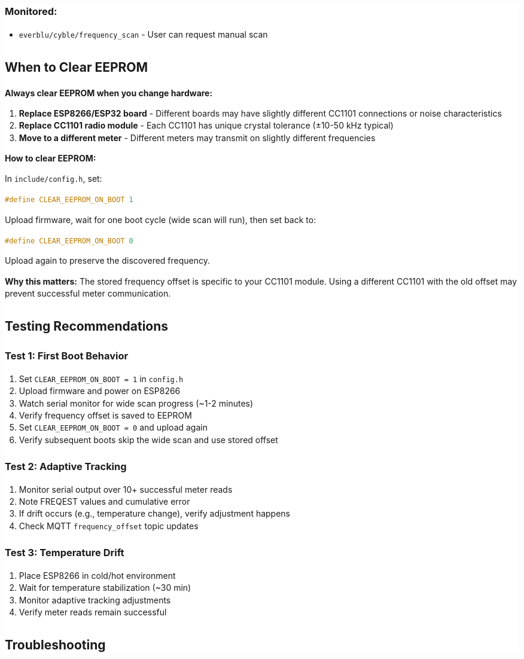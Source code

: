 ### Monitored:
- `everblu/cyble/frequency_scan` - User can request manual scan

## When to Clear EEPROM

**Always clear EEPROM when you change hardware:**

1. **Replace ESP8266/ESP32 board** - Different boards may have slightly different CC1101 connections or noise characteristics
2. **Replace CC1101 radio module** - Each CC1101 has unique crystal tolerance (±10-50 kHz typical)
3. **Move to a different meter** - Different meters may transmit on slightly different frequencies

**How to clear EEPROM:**

In `include/config.h`, set:
```cpp
#define CLEAR_EEPROM_ON_BOOT 1
```

Upload firmware, wait for one boot cycle (wide scan will run), then set back to:
```cpp
#define CLEAR_EEPROM_ON_BOOT 0
```

Upload again to preserve the discovered frequency.

**Why this matters:** The stored frequency offset is specific to your CC1101 module. Using a different CC1101 with the old offset may prevent successful meter communication.

## Testing Recommendations

### Test 1: First Boot Behavior
1. Set `CLEAR_EEPROM_ON_BOOT = 1` in `config.h`
2. Upload firmware and power on ESP8266
3. Watch serial monitor for wide scan progress (~1-2 minutes)
4. Verify frequency offset is saved to EEPROM
5. Set `CLEAR_EEPROM_ON_BOOT = 0` and upload again
6. Verify subsequent boots skip the wide scan and use stored offset

### Test 2: Adaptive Tracking
1. Monitor serial output over 10+ successful meter reads
2. Note FREQEST values and cumulative error
3. If drift occurs (e.g., temperature change), verify adjustment happens
4. Check MQTT `frequency_offset` topic updates

### Test 3: Temperature Drift
1. Place ESP8266 in cold/hot environment
2. Wait for temperature stabilization (~30 min)
3. Monitor adaptive tracking adjustments
4. Verify meter reads remain successful

## Troubleshooting
